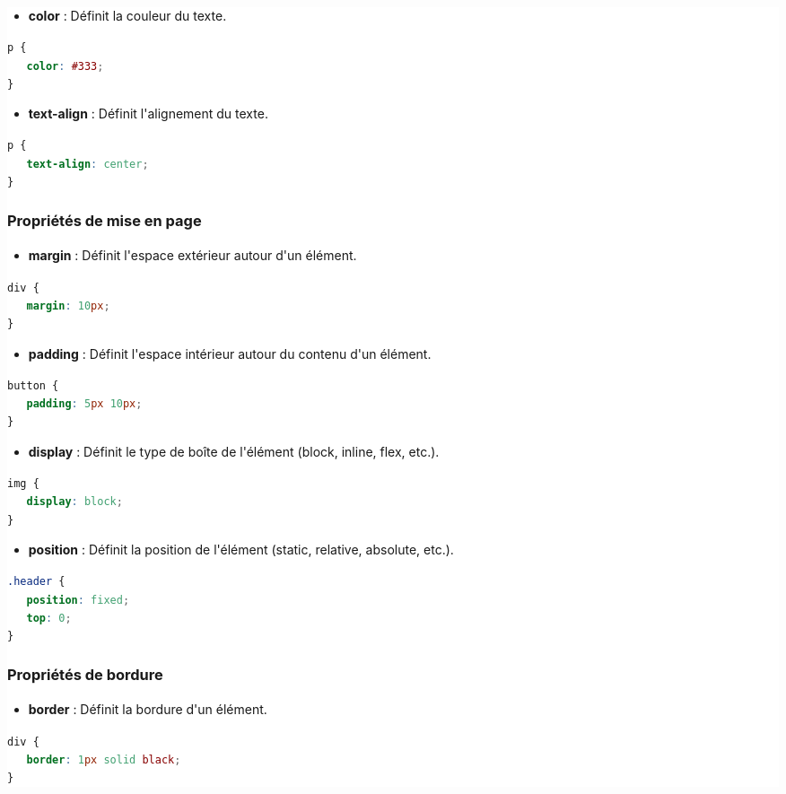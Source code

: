 * **color** : Définit la couleur du texte.

```css
p {
   color: #333;
}
```

* **text-align** : Définit l'alignement du texte.

```css
p {
   text-align: center;
}
```

### Propriétés de mise en page

* **margin** : Définit l'espace extérieur autour d'un élément.

```css
div {
   margin: 10px;
}
```

* **padding** : Définit l'espace intérieur autour du contenu d'un élément.

```css
button {
   padding: 5px 10px;
}
```

* **display** : Définit le type de boîte de l'élément (block, inline, flex, etc.).

```css
img {
   display: block;
}
```

* **position** : Définit la position de l'élément (static, relative, absolute, etc.).

```css
.header {
   position: fixed;
   top: 0;
}
```

### Propriétés de bordure

* **border** : Définit la bordure d'un élément.

```css
div {
   border: 1px solid black;
}
```
